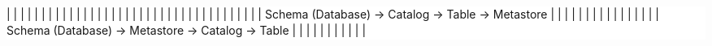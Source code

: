 |      |                                      |               |               |                                                                                                                                                                                                                                                                                                                                                                                                                                                                                                                                                                        |                       |                                      |
|      |                                      |               |               |                                                                                                                                                                                                                                                                                                                                                                                                                                                                                                                                                                        |                       |                                      |
|      |                                      |               |               |                                                                                                                                                                                                                                                                                                                                                                                                                                                                                                                                                                        |                       |                                      |
|      |                                      |               |               |                                                                                                                                                                                                                                                                                                                                                                                                                                                                                                                                                                        |                       |                                      |
|      |                                      |               |               | Schema (Database) → Catalog → Table → Metastore                                                                                                                                                                                                                                                                                                                                                                                                                                                                                                                        |                       |                                      |
|      |                                      |               |               |                                                                                                                                                                                                                                                                                                                                                                                                                                                                                                                                                                        |                       |                                      |
|      |                                      |               |               | Schema (Database) → Metastore → Catalog → Table                                                                                                                                                                                                                                                                                                                                                                                                                                                                                                                        |                       |                                      |
|      |                                      |               |               |                                                                                                                                                                                                                                                                                                                                                                                                                                                                                                                                                                        |                       |                                      |